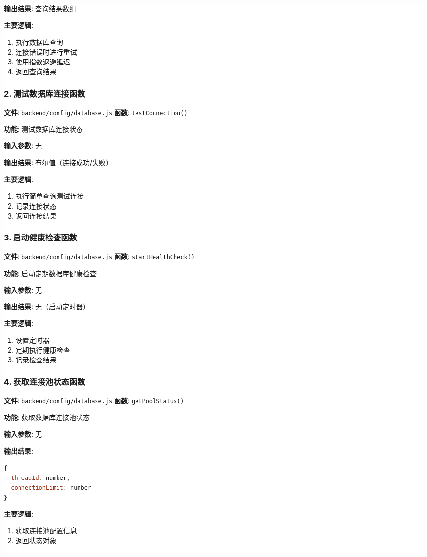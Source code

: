 **输出结果**: 查询结果数组

**主要逻辑**:
1. 执行数据库查询
2. 连接错误时进行重试
3. 使用指数退避延迟
4. 返回查询结果

### 2. 测试数据库连接函数
**文件**: `backend/config/database.js`
**函数**: `testConnection()`

**功能**: 测试数据库连接状态

**输入参数**: 无

**输出结果**: 布尔值（连接成功/失败）

**主要逻辑**:
1. 执行简单查询测试连接
2. 记录连接状态
3. 返回连接结果

### 3. 启动健康检查函数
**文件**: `backend/config/database.js`
**函数**: `startHealthCheck()`

**功能**: 启动定期数据库健康检查

**输入参数**: 无

**输出结果**: 无（启动定时器）

**主要逻辑**:
1. 设置定时器
2. 定期执行健康检查
3. 记录检查结果

### 4. 获取连接池状态函数
**文件**: `backend/config/database.js`
**函数**: `getPoolStatus()`

**功能**: 获取数据库连接池状态

**输入参数**: 无

**输出结果**:
```javascript
{
  threadId: number,
  connectionLimit: number
}
```

**主要逻辑**:
1. 获取连接池配置信息
2. 返回状态对象

---